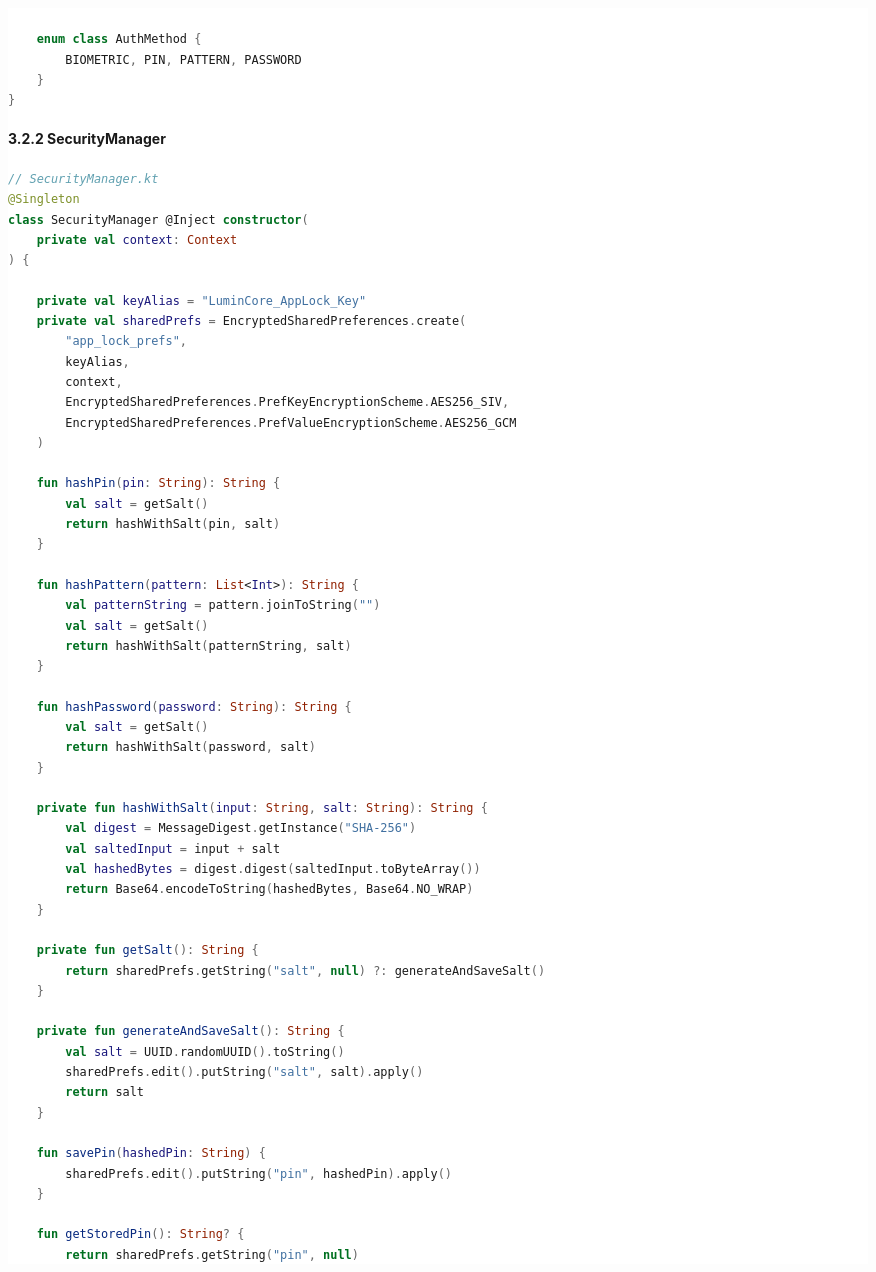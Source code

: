 ```kotlin
    
    enum class AuthMethod {
        BIOMETRIC, PIN, PATTERN, PASSWORD
    }
}
```

#### 3.2.2 SecurityManager
```kotlin
// SecurityManager.kt
@Singleton
class SecurityManager @Inject constructor(
    private val context: Context
) {
    
    private val keyAlias = "LuminCore_AppLock_Key"
    private val sharedPrefs = EncryptedSharedPreferences.create(
        "app_lock_prefs",
        keyAlias,
        context,
        EncryptedSharedPreferences.PrefKeyEncryptionScheme.AES256_SIV,
        EncryptedSharedPreferences.PrefValueEncryptionScheme.AES256_GCM
    )
    
    fun hashPin(pin: String): String {
        val salt = getSalt()
        return hashWithSalt(pin, salt)
    }
    
    fun hashPattern(pattern: List<Int>): String {
        val patternString = pattern.joinToString("")
        val salt = getSalt()
        return hashWithSalt(patternString, salt)
    }
    
    fun hashPassword(password: String): String {
        val salt = getSalt()
        return hashWithSalt(password, salt)
    }
    
    private fun hashWithSalt(input: String, salt: String): String {
        val digest = MessageDigest.getInstance("SHA-256")
        val saltedInput = input + salt
        val hashedBytes = digest.digest(saltedInput.toByteArray())
        return Base64.encodeToString(hashedBytes, Base64.NO_WRAP)
    }
    
    private fun getSalt(): String {
        return sharedPrefs.getString("salt", null) ?: generateAndSaveSalt()
    }
    
    private fun generateAndSaveSalt(): String {
        val salt = UUID.randomUUID().toString()
        sharedPrefs.edit().putString("salt", salt).apply()
        return salt
    }
    
    fun savePin(hashedPin: String) {
        sharedPrefs.edit().putString("pin", hashedPin).apply()
    }
    
    fun getStoredPin(): String? {
        return sharedPrefs.getString("pin", null)
```